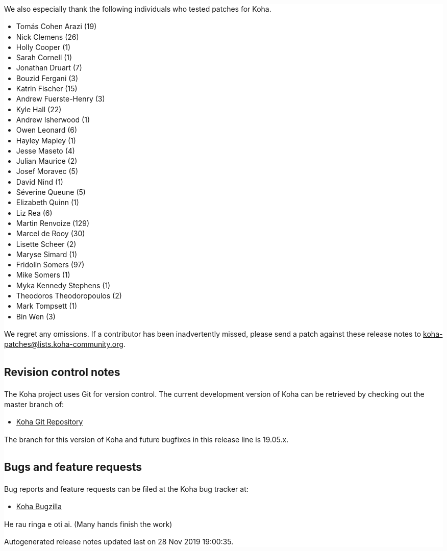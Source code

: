We also especially thank the following individuals who tested patches
for Koha.

- Tomás Cohen Arazi (19)
- Nick Clemens (26)
- Holly Cooper (1)
- Sarah Cornell (1)
- Jonathan Druart (7)
- Bouzid Fergani (3)
- Katrin Fischer (15)
- Andrew Fuerste-Henry (3)
- Kyle Hall (22)
- Andrew Isherwood (1)
- Owen Leonard (6)
- Hayley Mapley (1)
- Jesse Maseto (4)
- Julian Maurice (2)
- Josef Moravec (5)
- David Nind (1)
- Séverine Queune (5)
- Elizabeth Quinn (1)
- Liz Rea (6)
- Martin Renvoize (129)
- Marcel de Rooy (30)
- Lisette Scheer (2)
- Maryse Simard (1)
- Fridolin Somers (97)
- Mike Somers (1)
- Myka Kennedy Stephens (1)
- Theodoros Theodoropoulos (2)
- Mark Tompsett (1)
- Bin Wen (3)



We regret any omissions.  If a contributor has been inadvertently missed,
please send a patch against these release notes to 
koha-patches@lists.koha-community.org.

## Revision control notes

The Koha project uses Git for version control.  The current development 
version of Koha can be retrieved by checking out the master branch of:

- [Koha Git Repository](git://git.koha-community.org/koha.git)

The branch for this version of Koha and future bugfixes in this release
line is 19.05.x.

## Bugs and feature requests

Bug reports and feature requests can be filed at the Koha bug
tracker at:

- [Koha Bugzilla](http://bugs.koha-community.org)

He rau ringa e oti ai.
(Many hands finish the work)

Autogenerated release notes updated last on 28 Nov 2019 19:00:35.
